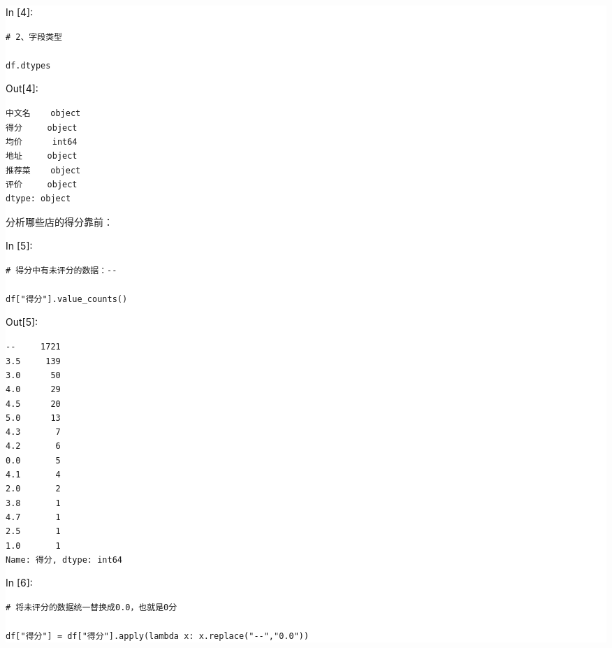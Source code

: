 In [4]:

```
# 2、字段类型

df.dtypes  
```

Out[4]:

```
中文名    object
得分     object
均价      int64
地址     object
推荐菜    object
评价     object
dtype: object
```

分析哪些店的得分靠前：

In [5]:

```
# 得分中有未评分的数据：--

df["得分"].value_counts()
```

Out[5]:

```
--     1721
3.5     139
3.0      50
4.0      29
4.5      20
5.0      13
4.3       7
4.2       6
0.0       5
4.1       4
2.0       2
3.8       1
4.7       1
2.5       1
1.0       1
Name: 得分, dtype: int64
```

In [6]:

```
# 将未评分的数据统一替换成0.0，也就是0分

df["得分"] = df["得分"].apply(lambda x: x.replace("--","0.0"))
```
